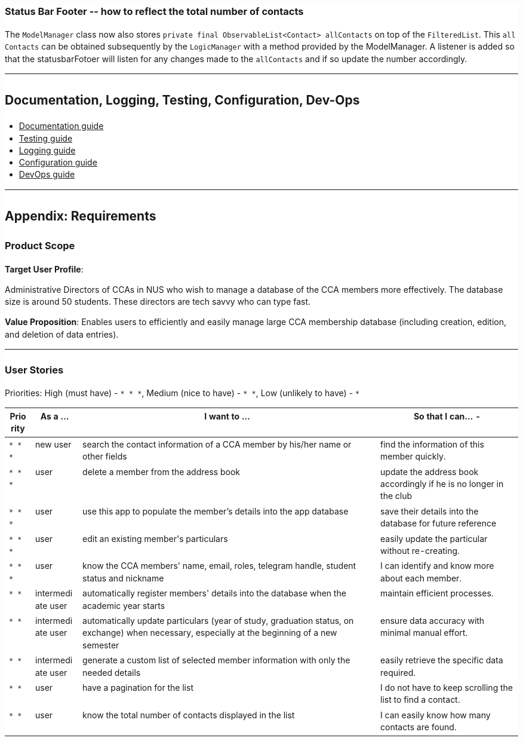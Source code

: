 ### Status Bar Footer -- how to reflect the total number of contacts 
The `ModelManager` class now also stores `private final ObservableList<Contact> allContacts` on top of the `FilteredList`. This `allContacts` can be obtained subsequently by the `LogicManager` with a method provided by the ModelManager. A listener is added so that the statusbarFotoer will listen for any changes made to the `allContacts` and if so update the number accordingly.

--------------------------------------------------------------------------------------------------------------------

## **Documentation, Logging, Testing, Configuration, Dev-Ops**

* [Documentation guide](Documentation.md)
* [Testing guide](Testing.md)
* [Logging guide](Logging.md)
* [Configuration guide](Configuration.md)
* [DevOps guide](DevOps.md)

--------------------------------------------------------------------------------------------------------------------

## **Appendix: Requirements**

### Product Scope

**Target User Profile**:

Administrative Directors of CCAs in NUS who wish to manage a database of the CCA members more effectively.
The database size is around 50 students. These directors are tech savvy who can type fast.


**Value Proposition**: Enables users to efficiently and easily manage large CCA membership database
(including creation, edition, and deletion of data entries).

--------------------------------------------------------------------------------------------------------------------

### User Stories

Priorities: High (must have) - `* * *`, Medium (nice to have) - `* *`, Low (unlikely to have) - `*`

| Priority | As a …​                      | I want to …​                                                                                                                                                                             | So that I can…​                             -                                                                                    |
|----------|------------------------------|------------------------------------------------------------------------------------------------------------------------------------------------------------------------------------------|----------------------------------------------------------------------------------------------------------------------------------|
| `* * *`  | new user                     | search the contact information of a CCA member by his/her name or other fields                                                                                                           | find the information of this member quickly.                                                                                     |
| `* * *`  | user                         | delete a member from the address book                                                                                                                                                    | update the address book accordingly if he is no longer in the club                                                               |
| `* * *`  | user                         | use this app to populate the member’s details into the app database                                                                                                                      | save their details into the database for future reference                                                                        |
| `* * *`  | user                         | edit an existing member's particulars                                                                                                                                                    | easily update the particular without re-creating.                                                                                |
| `* * *`  | user                         | know the CCA members' name, email, roles, telegram handle, student status and nickname                                                                                                   | I can identify and know more about each member.                                                                                  |
| `* *`    | intermediate user            | automatically register members' details into the database when the academic year starts                                                                                                  | maintain efficient processes.                                                                                                    |
| `* *`    | intermediate user            | automatically update particulars (year of study, graduation status, on exchange) when necessary, especially at the beginning of a new semester                                           | ensure data accuracy with minimal manual effort.                                                                                 |
| `* *`    | intermediate user            | generate a custom list of selected member information with only the needed details                                                                                                       | easily retrieve the specific data required.                                                                                      |
| `* *`    | user                         | have a pagination for the list                                                                                                                                                           | I do not have to keep scrolling the list to find a contact.                                                                      |
| `* *`    | user                         | know the total number of contacts displayed in the list                                                                                                                                  | I can easily know how many contacts are found.                                                                                   |